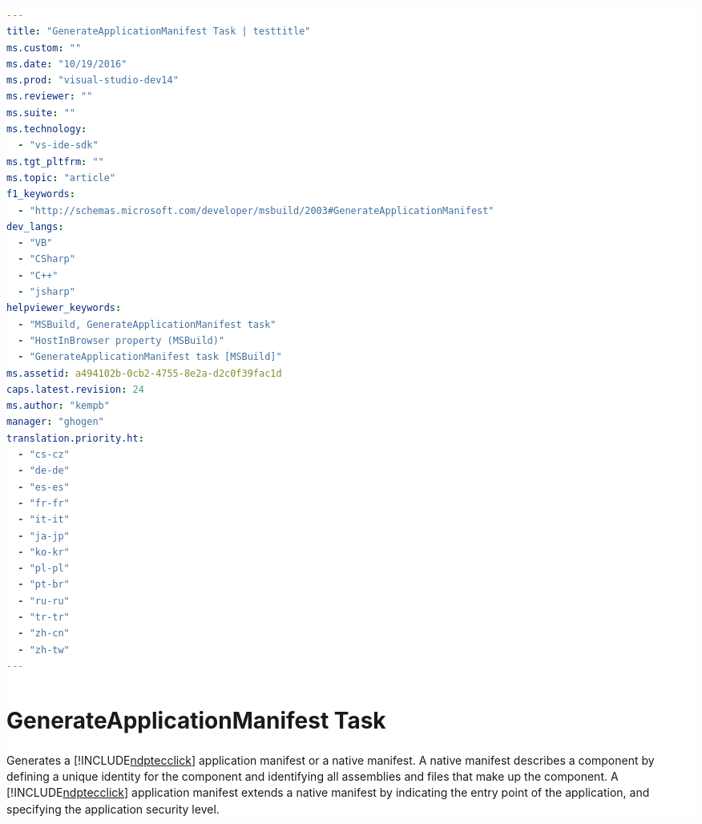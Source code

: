```yaml
---
title: "GenerateApplicationManifest Task | testtitle"
ms.custom: ""
ms.date: "10/19/2016"
ms.prod: "visual-studio-dev14"
ms.reviewer: ""
ms.suite: ""
ms.technology: 
  - "vs-ide-sdk"
ms.tgt_pltfrm: ""
ms.topic: "article"
f1_keywords: 
  - "http://schemas.microsoft.com/developer/msbuild/2003#GenerateApplicationManifest"
dev_langs: 
  - "VB"
  - "CSharp"
  - "C++"
  - "jsharp"
helpviewer_keywords: 
  - "MSBuild, GenerateApplicationManifest task"
  - "HostInBrowser property (MSBuild)"
  - "GenerateApplicationManifest task [MSBuild]"
ms.assetid: a494102b-0cb2-4755-8e2a-d2c0f39fac1d
caps.latest.revision: 24
ms.author: "kempb"
manager: "ghogen"
translation.priority.ht: 
  - "cs-cz"
  - "de-de"
  - "es-es"
  - "fr-fr"
  - "it-it"
  - "ja-jp"
  - "ko-kr"
  - "pl-pl"
  - "pt-br"
  - "ru-ru"
  - "tr-tr"
  - "zh-cn"
  - "zh-tw"
---
```

# GenerateApplicationManifest Task
Generates a [!INCLUDE[ndptecclick](../deployment/includes/ndptecclick_md.md)] application manifest or a native manifest. A native manifest describes a component by defining a unique identity for the component and identifying all assemblies and files that make up the component. A [!INCLUDE[ndptecclick](../deployment/includes/ndptecclick_md.md)] application manifest extends a native manifest by indicating the entry point of the application, and specifying the application security level.  
  